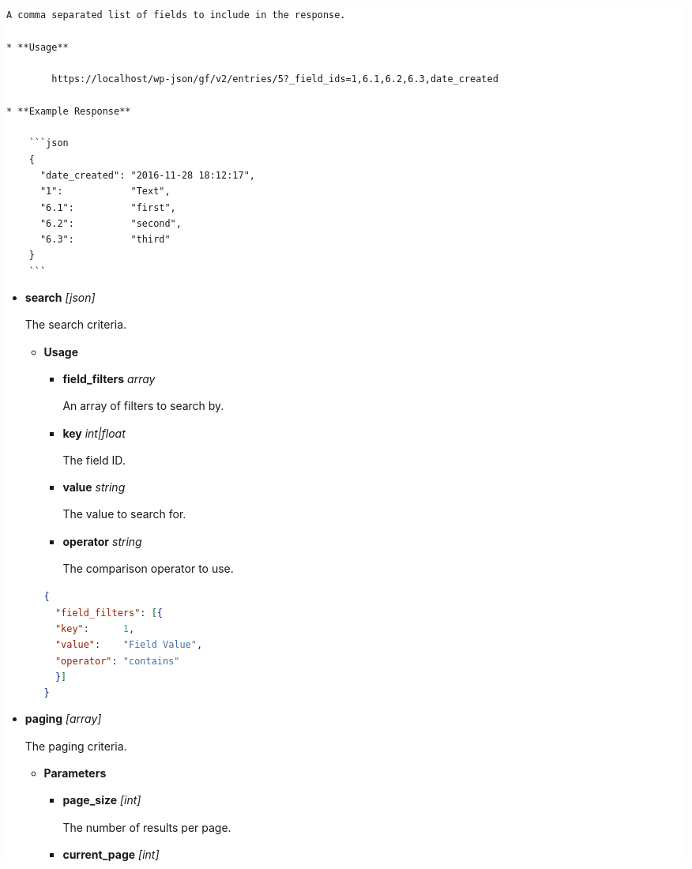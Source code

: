     A comma separated list of fields to include in the response.

    * **Usage**

            https://localhost/wp-json/gf/v2/entries/5?_field_ids=1,6.1,6.2,6.3,date_created

    * **Example Response**

        ```json
        {
          "date_created": "2016-11-28 18:12:17",
          "1":            "Text",
          "6.1":          "first",
          "6.2":          "second",
          "6.3":          "third"
        }
        ```

* **search** *[json]*  

    The search criteria.

    * **Usage**

        * **field_filters** *array*  

            An array of filters to search by.

        * **key** *int|float*

            The field ID.

        * **value**  *string*

            The value to search for.

        * **operator** *string*

            The comparison operator to use.

        ```json
        {
          "field_filters": [{
          "key":      1,
          "value":    "Field Value",
          "operator": "contains"
          }]
        }
        ```

* **paging** *[array]*  

    The paging criteria.

    * **Parameters**

        * **page_size** *[int]*  

            The number of results per page.

        * **current_page** *[int]*  
